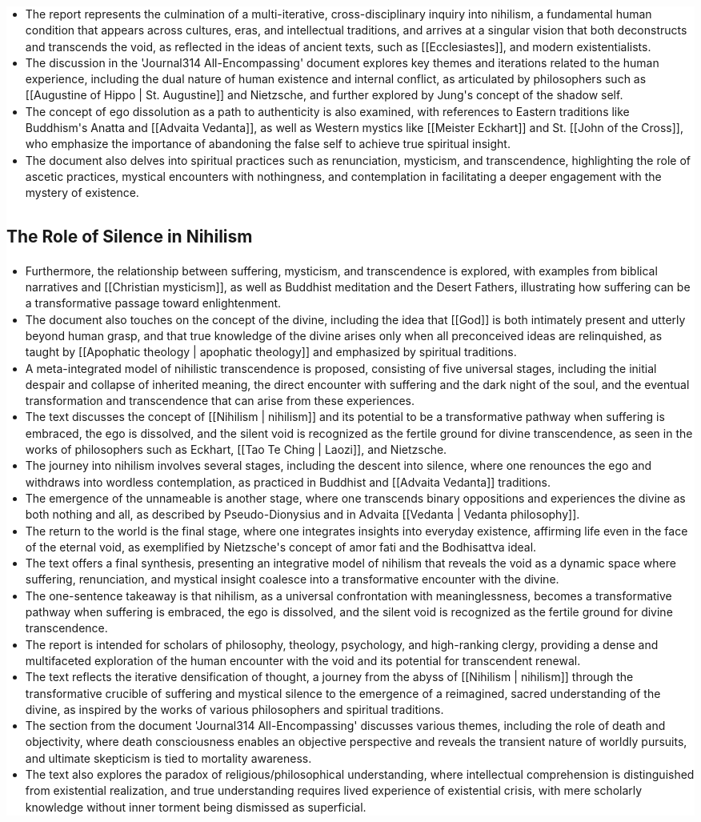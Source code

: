 - The report represents the culmination of a multi-iterative, cross-disciplinary inquiry into nihilism, a fundamental human condition that appears across cultures, eras, and intellectual traditions, and arrives at a singular vision that both deconstructs and transcends the void, as reflected in the ideas of ancient texts, such as [[Ecclesiastes]], and modern existentialists.
- The discussion in the 'Journal314 All-Encompassing' document explores key themes and iterations related to the human experience, including the dual nature of human existence and internal conflict, as articulated by philosophers such as [[Augustine of Hippo | St. Augustine]] and Nietzsche, and further explored by Jung's concept of the shadow self.
- The concept of ego dissolution as a path to authenticity is also examined, with references to Eastern traditions like Buddhism's Anatta and [[Advaita Vedanta]], as well as Western mystics like [[Meister Eckhart]] and St. [[John of the Cross]], who emphasize the importance of abandoning the false self to achieve true spiritual insight.
- The document also delves into spiritual practices such as renunciation, mysticism, and transcendence, highlighting the role of ascetic practices, mystical encounters with nothingness, and contemplation in facilitating a deeper engagement with the mystery of existence.

## The Role of Silence in Nihilism
- Furthermore, the relationship between suffering, mysticism, and transcendence is explored, with examples from biblical narratives and [[Christian mysticism]], as well as Buddhist meditation and the Desert Fathers, illustrating how suffering can be a transformative passage toward enlightenment.
- The document also touches on the concept of the divine, including the idea that [[God]] is both intimately present and utterly beyond human grasp, and that true knowledge of the divine arises only when all preconceived ideas are relinquished, as taught by [[Apophatic theology | apophatic theology]] and emphasized by spiritual traditions.
- A meta-integrated model of nihilistic transcendence is proposed, consisting of five universal stages, including the initial despair and collapse of inherited meaning, the direct encounter with suffering and the dark night of the soul, and the eventual transformation and transcendence that can arise from these experiences.
- The text discusses the concept of [[Nihilism | nihilism]] and its potential to be a transformative pathway when suffering is embraced, the ego is dissolved, and the silent void is recognized as the fertile ground for divine transcendence, as seen in the works of philosophers such as Eckhart, [[Tao Te Ching | Laozi]], and Nietzsche.
- The journey into nihilism involves several stages, including the descent into silence, where one renounces the ego and withdraws into wordless contemplation, as practiced in Buddhist and [[Advaita Vedanta]] traditions.
- The emergence of the unnameable is another stage, where one transcends binary oppositions and experiences the divine as both nothing and all, as described by Pseudo-Dionysius and in Advaita [[Vedanta | Vedanta philosophy]].
- The return to the world is the final stage, where one integrates insights into everyday existence, affirming life even in the face of the eternal void, as exemplified by Nietzsche's concept of amor fati and the Bodhisattva ideal.
- The text offers a final synthesis, presenting an integrative model of nihilism that reveals the void as a dynamic space where suffering, renunciation, and mystical insight coalesce into a transformative encounter with the divine.
- The one-sentence takeaway is that nihilism, as a universal confrontation with meaninglessness, becomes a transformative pathway when suffering is embraced, the ego is dissolved, and the silent void is recognized as the fertile ground for divine transcendence.
- The report is intended for scholars of philosophy, theology, psychology, and high-ranking clergy, providing a dense and multifaceted exploration of the human encounter with the void and its potential for transcendent renewal.
- The text reflects the iterative densification of thought, a journey from the abyss of [[Nihilism | nihilism]] through the transformative crucible of suffering and mystical silence to the emergence of a reimagined, sacred understanding of the divine, as inspired by the works of various philosophers and spiritual traditions.
- The section from the document 'Journal314 All-Encompassing' discusses various themes, including the role of death and objectivity, where death consciousness enables an objective perspective and reveals the transient nature of worldly pursuits, and ultimate skepticism is tied to mortality awareness.
- The text also explores the paradox of religious/philosophical understanding, where intellectual comprehension is distinguished from existential realization, and true understanding requires lived experience of existential crisis, with mere scholarly knowledge without inner torment being dismissed as superficial.
